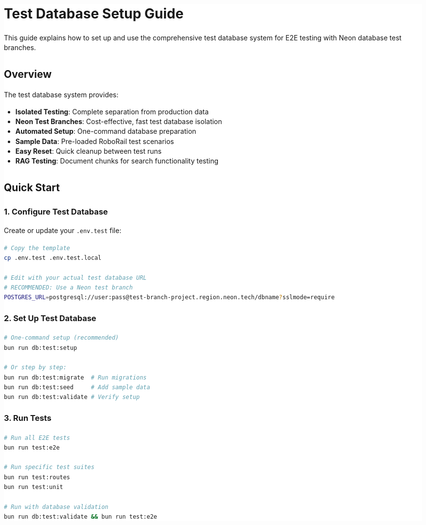 # Test Database Setup Guide

This guide explains how to set up and use the comprehensive test database system for E2E testing with Neon database test branches.

## Overview

The test database system provides:
- **Isolated Testing**: Complete separation from production data
- **Neon Test Branches**: Cost-effective, fast test database isolation
- **Automated Setup**: One-command database preparation
- **Sample Data**: Pre-loaded RoboRail test scenarios
- **Easy Reset**: Quick cleanup between test runs
- **RAG Testing**: Document chunks for search functionality testing

## Quick Start

### 1. Configure Test Database

Create or update your `.env.test` file:

```bash
# Copy the template
cp .env.test .env.test.local

# Edit with your actual test database URL
# RECOMMENDED: Use a Neon test branch
POSTGRES_URL=postgresql://user:pass@test-branch-project.region.neon.tech/dbname?sslmode=require
```

### 2. Set Up Test Database

```bash
# One-command setup (recommended)
bun run db:test:setup

# Or step by step:
bun run db:test:migrate  # Run migrations
bun run db:test:seed     # Add sample data
bun run db:test:validate # Verify setup
```

### 3. Run Tests

```bash
# Run all E2E tests
bun run test:e2e

# Run specific test suites
bun run test:routes
bun run test:unit

# Run with database validation
bun run db:test:validate && bun run test:e2e
```
